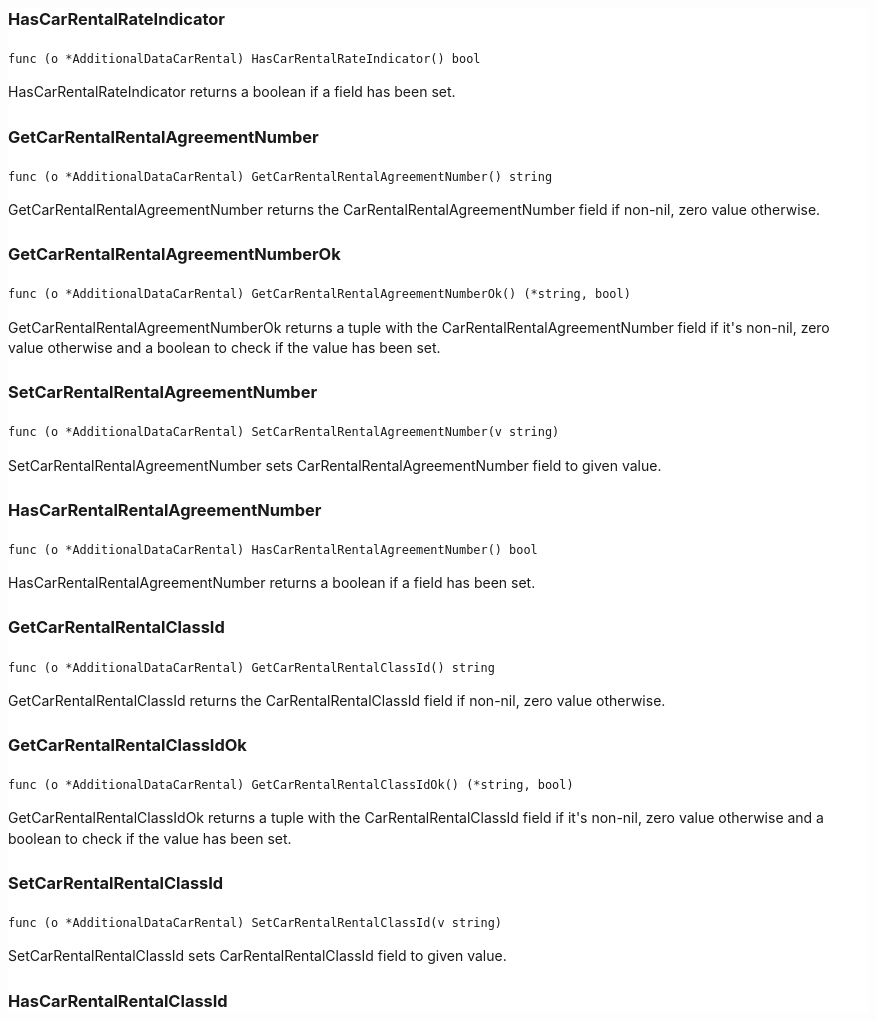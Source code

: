 ### HasCarRentalRateIndicator

`func (o *AdditionalDataCarRental) HasCarRentalRateIndicator() bool`

HasCarRentalRateIndicator returns a boolean if a field has been set.

### GetCarRentalRentalAgreementNumber

`func (o *AdditionalDataCarRental) GetCarRentalRentalAgreementNumber() string`

GetCarRentalRentalAgreementNumber returns the CarRentalRentalAgreementNumber field if non-nil, zero value otherwise.

### GetCarRentalRentalAgreementNumberOk

`func (o *AdditionalDataCarRental) GetCarRentalRentalAgreementNumberOk() (*string, bool)`

GetCarRentalRentalAgreementNumberOk returns a tuple with the CarRentalRentalAgreementNumber field if it's non-nil, zero value otherwise
and a boolean to check if the value has been set.

### SetCarRentalRentalAgreementNumber

`func (o *AdditionalDataCarRental) SetCarRentalRentalAgreementNumber(v string)`

SetCarRentalRentalAgreementNumber sets CarRentalRentalAgreementNumber field to given value.

### HasCarRentalRentalAgreementNumber

`func (o *AdditionalDataCarRental) HasCarRentalRentalAgreementNumber() bool`

HasCarRentalRentalAgreementNumber returns a boolean if a field has been set.

### GetCarRentalRentalClassId

`func (o *AdditionalDataCarRental) GetCarRentalRentalClassId() string`

GetCarRentalRentalClassId returns the CarRentalRentalClassId field if non-nil, zero value otherwise.

### GetCarRentalRentalClassIdOk

`func (o *AdditionalDataCarRental) GetCarRentalRentalClassIdOk() (*string, bool)`

GetCarRentalRentalClassIdOk returns a tuple with the CarRentalRentalClassId field if it's non-nil, zero value otherwise
and a boolean to check if the value has been set.

### SetCarRentalRentalClassId

`func (o *AdditionalDataCarRental) SetCarRentalRentalClassId(v string)`

SetCarRentalRentalClassId sets CarRentalRentalClassId field to given value.

### HasCarRentalRentalClassId

